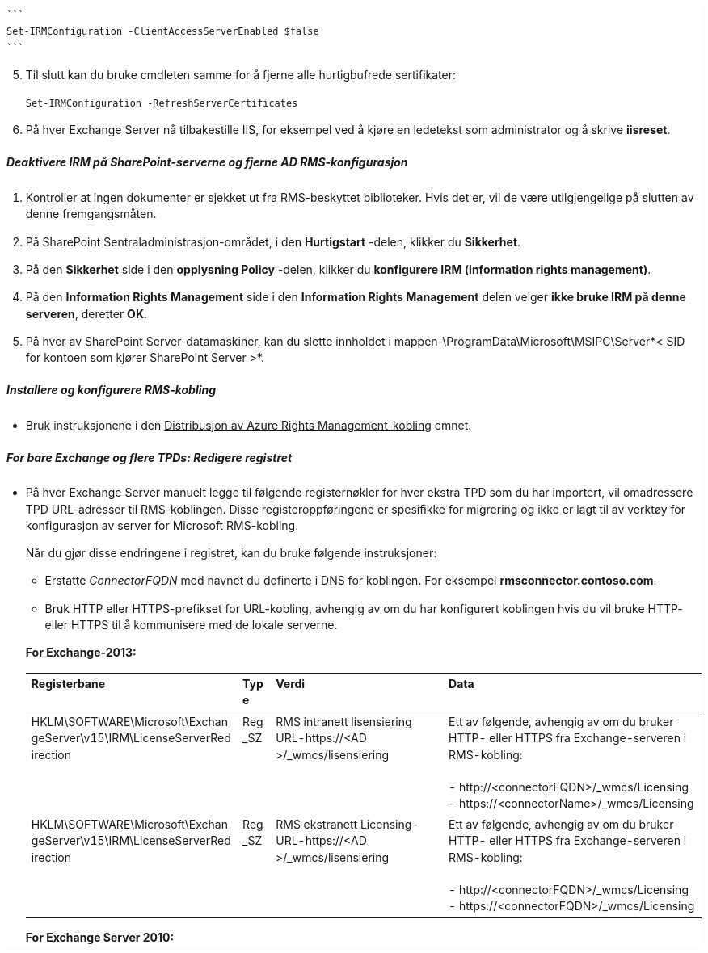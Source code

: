    ```
    Set-IRMConfiguration -ClientAccessServerEnabled $false
    ```

5.  Til slutt kan du bruke cmdleten samme for å fjerne alle hurtigbufrede sertifikater:

    ```
    Set-IRMConfiguration -RefreshServerCertificates
    ```

6.  På hver Exchange Server nå tilbakestille IIS, for eksempel ved å kjøre en ledetekst som administrator og å skrive **iisreset**.

##### Deaktivere IRM på SharePoint-serverne og fjerne AD RMS-konfigurasjon

1.  Kontroller at ingen dokumenter er sjekket ut fra RMS-beskyttet biblioteker. Hvis det er, vil de være utilgjengelige på slutten av denne fremgangsmåten.

2.  På SharePoint Sentraladministrasjon-området, i den **Hurtigstart** -delen, klikker du **Sikkerhet**.

3.  På den **Sikkerhet** side i den **opplysning Policy** -delen, klikker du **konfigurere IRM (information rights management)**.

4.  På den **Information Rights Management** side i den **Information Rights Management** delen velger **ikke bruke IRM på denne serveren**, deretter **OK**.

5.  På hver av SharePoint Server-datamaskiner, kan du slette innholdet i mappen-\ProgramData\Microsoft\MSIPC\Server\*&lt; SID for kontoen som kjører SharePoint Server &gt;*.

##### Installere og konfigurere RMS-kobling

-   Bruk instruksjonene i den [Distribusjon av Azure Rights Management-kobling](../Topic/Deploying_the_Azure_Rights_Management_Connector.md) emnet.

##### For bare Exchange og flere TPDs: Redigere registret

-   På hver Exchange Server manuelt legge til følgende registernøkler for hver ekstra TPD som du har importert, vil omadressere TPD URL-adresser til RMS-koblingen. Disse registeroppføringene er spesifikke for migrering og ikke er lagt til av verktøy for konfigurasjon av server for Microsoft RMS-kobling.

    Når du gjør disse endringene i registret, kan du bruke følgende instruksjoner:

    -   Erstatte *ConnectorFQDN* med navnet du definerte i DNS for koblingen. For eksempel **rmsconnector.contoso.com**.

    -   Bruk HTTP eller HTTPS-prefikset for URL-kobling, avhengig av om du har konfigurert koblingen hvis du vil bruke HTTP- eller HTTPS til å kommunisere med de lokale serverne.

    **For Exchange-2013:**

    |Registerbane|Type|Verdi|Data|
    |----------------|--------|---------|--------|
    |HKLM\SOFTWARE\Microsoft\ExchangeServer\v15\IRM\LicenseServerRedirection|Reg_SZ|RMS intranett lisensiering URL-https://&lt;AD &gt;/_wmcs/lisensiering|Ett av følgende, avhengig av om du bruker HTTP- eller HTTPS fra Exchange-serveren i RMS-kobling:<br /><br />-   http://&lt;connectorFQDN&gt;/_wmcs/Licensing<br />-   https://&lt;connectorName&gt;/_wmcs/Licensing|
    |HKLM\SOFTWARE\Microsoft\ExchangeServer\v15\IRM\LicenseServerRedirection|Reg_SZ|RMS ekstranett Licensing-URL-https://&lt;AD &gt;/_wmcs/lisensiering|Ett av følgende, avhengig av om du bruker HTTP- eller HTTPS fra Exchange-serveren i RMS-kobling:<br /><br />-   http://&lt;connectorFQDN&gt;/_wmcs/Licensing<br />-   https://&lt;connectorFQDN&gt;/_wmcs/Licensing|
    **For Exchange Server 2010:**

